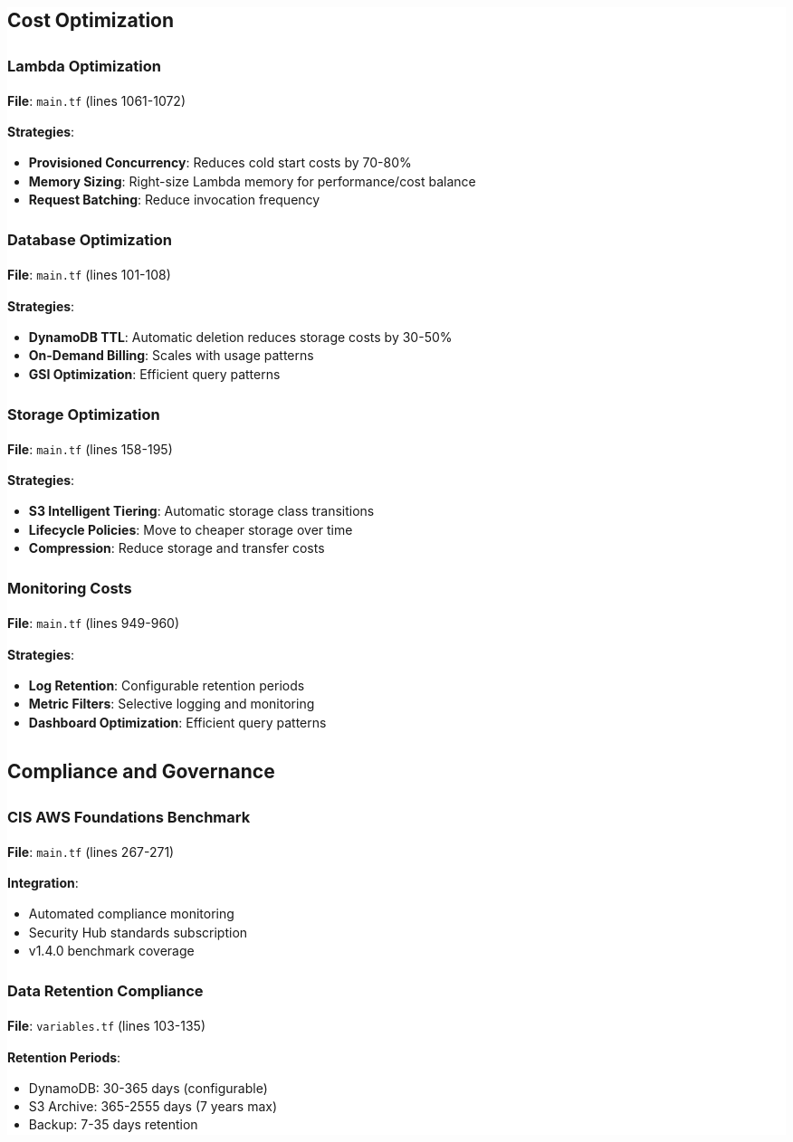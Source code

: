 ## Cost Optimization

### Lambda Optimization
**File**: `main.tf` (lines 1061-1072)

**Strategies**:
- **Provisioned Concurrency**: Reduces cold start costs by 70-80%
- **Memory Sizing**: Right-size Lambda memory for performance/cost balance
- **Request Batching**: Reduce invocation frequency

### Database Optimization
**File**: `main.tf` (lines 101-108)

**Strategies**:
- **DynamoDB TTL**: Automatic deletion reduces storage costs by 30-50%
- **On-Demand Billing**: Scales with usage patterns
- **GSI Optimization**: Efficient query patterns

### Storage Optimization
**File**: `main.tf` (lines 158-195)

**Strategies**:
- **S3 Intelligent Tiering**: Automatic storage class transitions
- **Lifecycle Policies**: Move to cheaper storage over time
- **Compression**: Reduce storage and transfer costs

### Monitoring Costs
**File**: `main.tf` (lines 949-960)

**Strategies**:
- **Log Retention**: Configurable retention periods
- **Metric Filters**: Selective logging and monitoring
- **Dashboard Optimization**: Efficient query patterns

## Compliance and Governance

### CIS AWS Foundations Benchmark
**File**: `main.tf` (lines 267-271)

**Integration**:
- Automated compliance monitoring
- Security Hub standards subscription
- v1.4.0 benchmark coverage

### Data Retention Compliance
**File**: `variables.tf` (lines 103-135)

**Retention Periods**:
- DynamoDB: 30-365 days (configurable)
- S3 Archive: 365-2555 days (7 years max)
- Backup: 7-35 days retention
